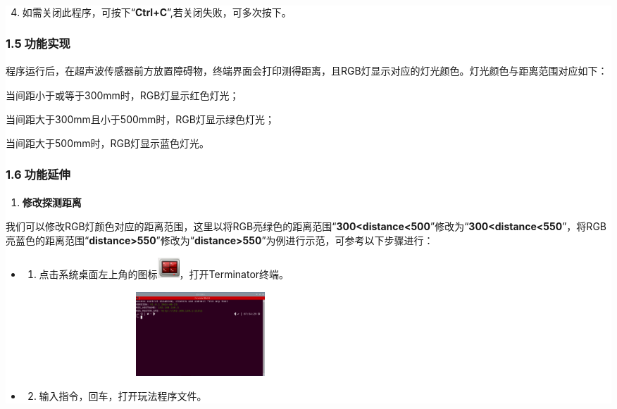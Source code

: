 4)  如需关闭此程序，可按下“**Ctrl+C**”,若关闭失败，可多次按下。

### 1.5 功能实现

程序运行后，在超声波传感器前方放置障碍物，终端界面会打印测得距离，且RGB灯显示对应的灯光颜色。灯光颜色与距离范围对应如下：

当间距小于或等于300mm时，RGB灯显示红色灯光；

当间距大于300mm且小于500mm时，RGB灯显示绿色灯光；

当间距大于500mm时，RGB灯显示蓝色灯光。

### 1.6 功能延伸

<span id="anchor_1_6_1" class="anchor"></span>

1. **修改探测距离**

我们可以修改RGB灯颜色对应的距离范围，这里以将RGB亮绿色的距离范围“**300\<distance\<500**”修改为“**300\<distance\<550**”，将RGB亮蓝色的距离范围“**distance\>550**”修改为“**distance\>550**”为例进行示范，可参考以下步骤进行：

  - 1)  点击系统桌面左上角的图标<img src="../_static/media/chapter_17/section_1/image5.png" style="width:0.32292in;height:0.30208in" />，打开Terminator终端。

<img src="../_static/media/chapter_17/section_1/image7.png" style="width:5.76111in;height:1.23958in" />

  - 2)  输入指令，回车，打开玩法程序文件。
